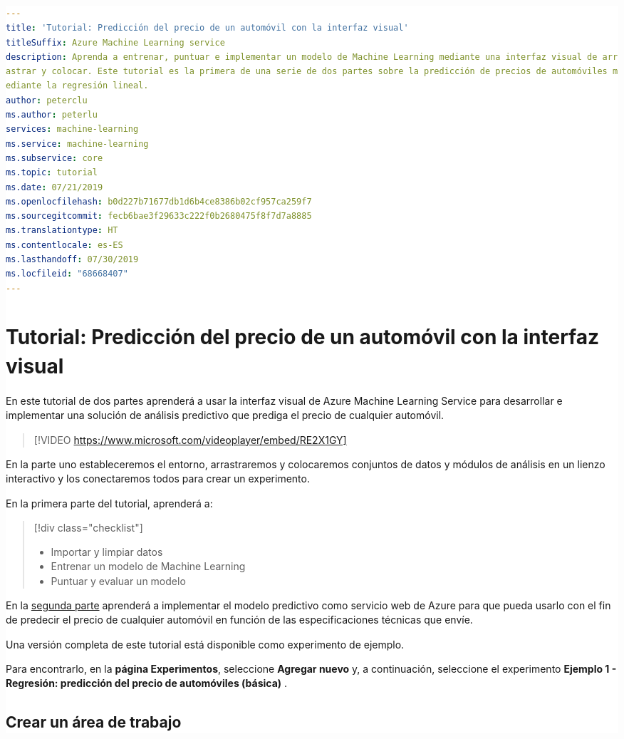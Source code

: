 ```yaml
---
title: 'Tutorial: Predicción del precio de un automóvil con la interfaz visual'
titleSuffix: Azure Machine Learning service
description: Aprenda a entrenar, puntuar e implementar un modelo de Machine Learning mediante una interfaz visual de arrastrar y colocar. Este tutorial es la primera de una serie de dos partes sobre la predicción de precios de automóviles mediante la regresión lineal.
author: peterclu
ms.author: peterlu
services: machine-learning
ms.service: machine-learning
ms.subservice: core
ms.topic: tutorial
ms.date: 07/21/2019
ms.openlocfilehash: b0d227b71677db1d6b4ce8386b02cf957ca259f7
ms.sourcegitcommit: fecb6bae3f29633c222f0b2680475f8f7d7a8885
ms.translationtype: HT
ms.contentlocale: es-ES
ms.lasthandoff: 07/30/2019
ms.locfileid: "68668407"
---
```

# <a name="tutorial-predict-automobile-price-with-the-visual-interface"></a>Tutorial: Predicción del precio de un automóvil con la interfaz visual

En este tutorial de dos partes aprenderá a usar la interfaz visual de Azure Machine Learning Service para desarrollar e implementar una solución de análisis predictivo que prediga el precio de cualquier automóvil. 

> [!VIDEO https://www.microsoft.com/videoplayer/embed/RE2X1GY]

En la parte uno estableceremos el entorno, arrastraremos y colocaremos conjuntos de datos y módulos de análisis en un lienzo interactivo y los conectaremos todos para crear un experimento. 

En la primera parte del tutorial, aprenderá a:

> [!div class="checklist"]
> * Importar y limpiar datos
> * Entrenar un modelo de Machine Learning
> * Puntuar y evaluar un modelo

En la [segunda parte](ui-tutorial-automobile-price-deploy.md) aprenderá a implementar el modelo predictivo como servicio web de Azure para que pueda usarlo con el fin de predecir el precio de cualquier automóvil en función de las especificaciones técnicas que envíe. 

Una versión completa de este tutorial está disponible como experimento de ejemplo.

Para encontrarlo, en la **página Experimentos**, seleccione **Agregar nuevo** y, a continuación, seleccione el experimento **Ejemplo 1 - Regresión: predicción del precio de automóviles (básica)** .

## <a name="create-a-workspace"></a>Crear un área de trabajo
